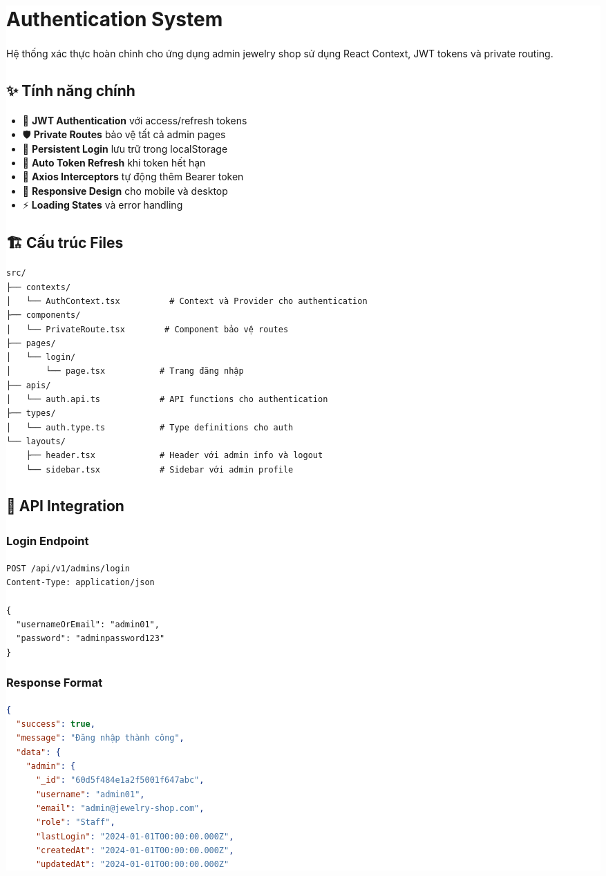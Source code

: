 # Authentication System

Hệ thống xác thực hoàn chỉnh cho ứng dụng admin jewelry shop sử dụng React Context, JWT tokens và private routing.

## ✨ Tính năng chính

- 🔐 **JWT Authentication** với access/refresh tokens
- 🛡️ **Private Routes** bảo vệ tất cả admin pages
- 💾 **Persistent Login** lưu trữ trong localStorage
- 🔄 **Auto Token Refresh** khi token hết hạn
- 🚀 **Axios Interceptors** tự động thêm Bearer token
- 📱 **Responsive Design** cho mobile và desktop
- ⚡ **Loading States** và error handling

## 🏗️ Cấu trúc Files

```
src/
├── contexts/
│   └── AuthContext.tsx          # Context và Provider cho authentication
├── components/
│   └── PrivateRoute.tsx        # Component bảo vệ routes
├── pages/
│   └── login/
│       └── page.tsx           # Trang đăng nhập
├── apis/
│   └── auth.api.ts            # API functions cho authentication
├── types/
│   └── auth.type.ts           # Type definitions cho auth
└── layouts/
    ├── header.tsx             # Header với admin info và logout
    └── sidebar.tsx            # Sidebar với admin profile
```

## 🔌 API Integration

### Login Endpoint
```http
POST /api/v1/admins/login
Content-Type: application/json

{
  "usernameOrEmail": "admin01",
  "password": "adminpassword123"
}
```

### Response Format
```json
{
  "success": true,
  "message": "Đăng nhập thành công",
  "data": {
    "admin": {
      "_id": "60d5f484e1a2f5001f647abc",
      "username": "admin01",
      "email": "admin@jewelry-shop.com",
      "role": "Staff",
      "lastLogin": "2024-01-01T00:00:00.000Z",
      "createdAt": "2024-01-01T00:00:00.000Z",
      "updatedAt": "2024-01-01T00:00:00.000Z"
```